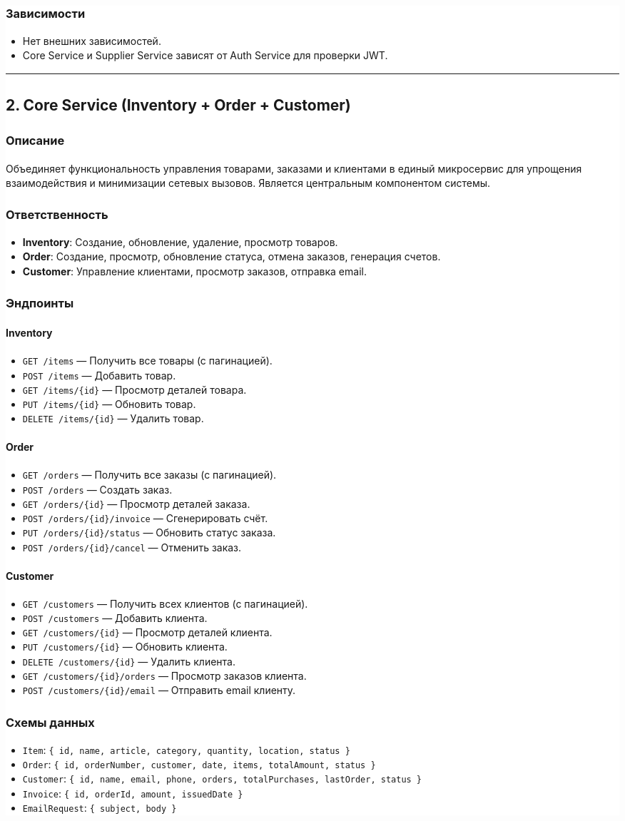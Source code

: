 ### Зависимости

- Нет внешних зависимостей.
- Core Service и Supplier Service зависят от Auth Service для проверки JWT.

---

## 2. Core Service (Inventory + Order + Customer)

### Описание

Объединяет функциональность управления товарами, заказами и клиентами в единый микросервис для упрощения взаимодействия и минимизации сетевых вызовов. Является центральным компонентом системы.

### Ответственность

- **Inventory**: Создание, обновление, удаление, просмотр товаров.
- **Order**: Создание, просмотр, обновление статуса, отмена заказов, генерация счетов.
- **Customer**: Управление клиентами, просмотр заказов, отправка email.

### Эндпоинты

#### Inventory

- `GET /items` — Получить все товары (с пагинацией).
- `POST /items` — Добавить товар.
- `GET /items/{id}` — Просмотр деталей товара.
- `PUT /items/{id}` — Обновить товар.
- `DELETE /items/{id}` — Удалить товар.

#### Order

- `GET /orders` — Получить все заказы (с пагинацией).
- `POST /orders` — Создать заказ.
- `GET /orders/{id}` — Просмотр деталей заказа.
- `POST /orders/{id}/invoice` — Сгенерировать счёт.
- `PUT /orders/{id}/status` — Обновить статус заказа.
- `POST /orders/{id}/cancel` — Отменить заказ.

#### Customer

- `GET /customers` — Получить всех клиентов (с пагинацией).
- `POST /customers` — Добавить клиента.
- `GET /customers/{id}` — Просмотр деталей клиента.
- `PUT /customers/{id}` — Обновить клиента.
- `DELETE /customers/{id}` — Удалить клиента.
- `GET /customers/{id}/orders` — Просмотр заказов клиента.
- `POST /customers/{id}/email` — Отправить email клиенту.

### Схемы данных

- `Item`: `{ id, name, article, category, quantity, location, status }`
- `Order`: `{ id, orderNumber, customer, date, items, totalAmount, status }`
- `Customer`: `{ id, name, email, phone, orders, totalPurchases, lastOrder, status }`
- `Invoice`: `{ id, orderId, amount, issuedDate }`
- `EmailRequest`: `{ subject, body }`
